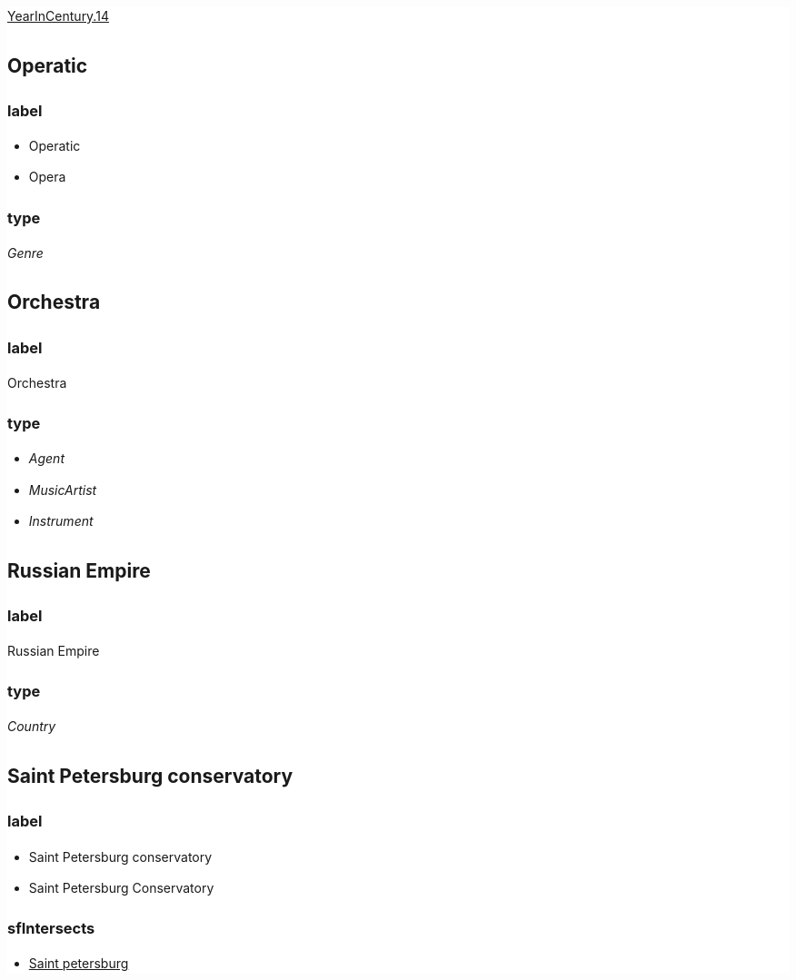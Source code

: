 
[YearInCentury.14](#YearInCentury.14)

## Operatic

### label

 - Operatic

 - Opera

### type


*Genre*

## Orchestra

### label


Orchestra

### type

 - *Agent*

 - *MusicArtist*

 - *Instrument*

## Russian Empire

### label


Russian Empire

### type


*Country*

## Saint Petersburg conservatory

### label

 - Saint Petersburg conservatory

 - Saint Petersburg Conservatory

### sfIntersects

 - [Saint petersburg](#Saint-petersburg)
